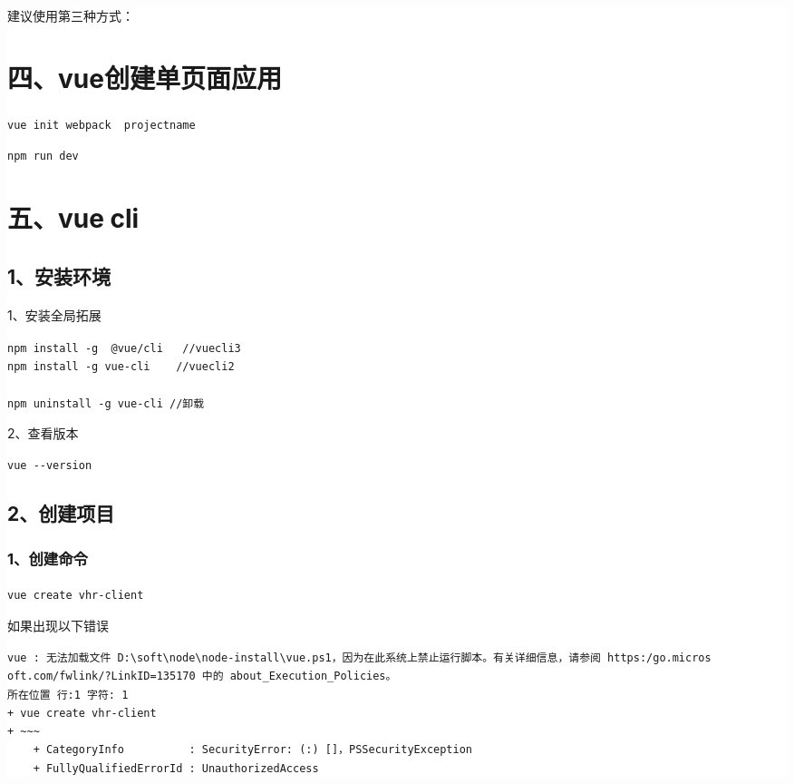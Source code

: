 建议使用第三种方式：



# 四、vue创建单页面应用

```
vue init webpack  projectname

```



```
npm run dev
```



# 五、vue cli

## 1、安装环境

1、安装全局拓展

```
npm install -g  @vue/cli   //vuecli3
npm install -g vue-cli    //vuecli2

npm uninstall -g vue-cli //卸载
```

2、查看版本

```
vue --version
```

## 2、创建项目

### 1、创建命令

```
vue create vhr-client
```

如果出现以下错误

```
vue : 无法加载文件 D:\soft\node\node-install\vue.ps1，因为在此系统上禁止运行脚本。有关详细信息，请参阅 https:/go.micros
oft.com/fwlink/?LinkID=135170 中的 about_Execution_Policies。
所在位置 行:1 字符: 1
+ vue create vhr-client
+ ~~~
    + CategoryInfo          : SecurityError: (:) []，PSSecurityException
    + FullyQualifiedErrorId : UnauthorizedAccess
```
